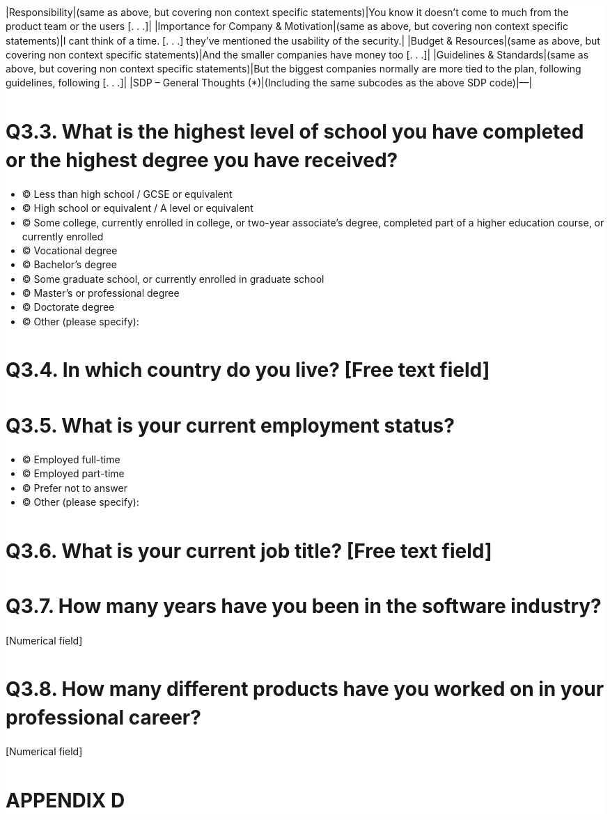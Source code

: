 |Responsibility|(same as above, but covering non context specific statements)|You know it doesn’t come to much from the product team or the users [. . .]|
|Importance for Company & Motivation|(same as above, but covering non context specific statements)|I cant think of a time. [. . .] they’ve mentioned the usability of the security.|
|Budget & Resources|(same as above, but covering non context specific statements)|And the smaller companies have money too [. . .]|
|Guidelines & Standards|(same as above, but covering non context specific statements)|But the biggest companies normally are more tied to the plan, following guidelines, following [. . .]|
|SDP – General Thoughts (*)|(Including the same subcodes as the above SDP code)|—|

# Q3.3. What is the highest level of school you have completed or the highest degree you have received?

- © Less than high school / GCSE or equivalent
- © High school or equivalent / A level or equivalent
- © Some college, currently enrolled in college, or two-year associate’s degree, completed part of a higher education course, or currently enrolled
- © Vocational degree
- © Bachelor’s degree
- © Some graduate school, or currently enrolled in graduate school
- © Master’s or professional degree
- © Doctorate degree
- © Other (please specify):

# Q3.4. In which country do you live? [Free text field]

# Q3.5. What is your current employment status?

- © Employed full-time
- © Employed part-time
- © Prefer not to answer
- © Other (please specify):

# Q3.6. What is your current job title? [Free text field]

# Q3.7. How many years have you been in the software industry?

[Numerical field]

# Q3.8. How many different products have you worked on in your professional career?

[Numerical field]

# APPENDIX D
